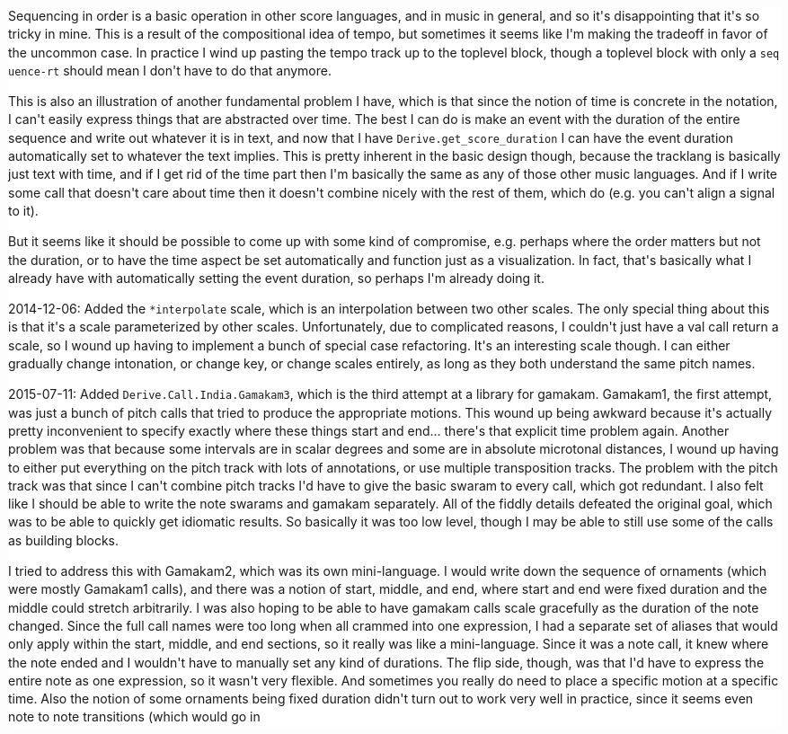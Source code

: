 Sequencing in order is a basic operation in other score languages, and in
music in general, and so it's disappointing that it's so tricky in mine.
This is a result of the compositional idea of tempo, but sometimes it seems
like I'm making the tradeoff in favor of the uncommon case.  In practice I
wind up pasting the tempo track up to the toplevel block, though a toplevel
block with only a `sequence-rt` should mean I don't have to do that
anymore.

This is also an illustration of another fundamental problem I have, which
is that since the notion of time is concrete in the notation, I can't
easily express things that are abstracted over time.  The best I can do is
make an event with the duration of the entire sequence and write out
whatever it is in text, and now that I have `Derive.get_score_duration` I
can have the event duration automatically set to whatever the text implies.
This is pretty inherent in the basic design though, because the tracklang
is basically just text with time, and if I get rid of the time part then
I'm basically the same as any of those other music languages.  And if I
write some call that doesn't care about time then it doesn't combine nicely
with the rest of them, which do (e.g. you can't align a signal to it).

But it seems like it should be possible to come up with some kind of
compromise, e.g.  perhaps where the order matters but not the duration, or
to have the time aspect be set automatically and function just as a
visualization.  In fact, that's basically what I already have with
automatically setting the event duration, so perhaps I'm already doing it.

2014-12-06: Added the `*interpolate` scale, which is an interpolation
between two other scales.  The only special thing about this is that it's
a scale parameterized by other scales.  Unfortunately, due to complicated
reasons, I couldn't just have a val call return a scale, so I wound up
having to implement a bunch of special case refactoring.  It's an
interesting scale though.  I can either gradually change intonation, or
change key, or change scales entirely, as long as they both understand the
same pitch names.

2015-07-11: Added `Derive.Call.India.Gamakam3`, which is the third attempt
at a library for gamakam.  Gamakam1, the first attempt, was just a bunch of
pitch calls that tried to produce the appropriate motions.  This wound up
being awkward because it's actually pretty inconvenient to specify exactly
where these things start and end... there's that explicit time problem
again.  Another problem was that because some intervals are in scalar
degrees and some are in absolute microtonal distances, I wound up having to
either put everything on the pitch track with lots of annotations, or use
multiple transposition tracks.  The problem with the pitch track was that
since I can't combine pitch tracks I'd have to give the basic swaram to
every call, which got redundant.  I also felt like I should be able to
write the note swarams and gamakam separately.  All of the fiddly details
defeated the original goal, which was to be able to quickly get idiomatic
results.  So basically it was too low level, though I may be able to still
use some of the calls as building blocks.

I tried to address this with Gamakam2, which was its own mini-language.  I
would write down the sequence of ornaments (which were mostly Gamakam1
calls), and there was a notion of start, middle, and end, where start and
end were fixed duration and the middle could stretch arbitrarily.  I was
also hoping to be able to have gamakam calls scale gracefully as the
duration of the note changed.  Since the full call names were too long when
all crammed into one expression, I had a separate set of aliases that would
only apply within the start, middle, and end sections, so it really was
like a mini-language.  Since it was a note call, it knew where the note
ended and I wouldn't have to manually set any kind of durations.  The flip
side, though, was that I'd have to express the entire note as one
expression, so it wasn't very flexible.  And sometimes you really do need
to place a specific motion at a specific time.  Also the notion of some
ornaments being fixed duration didn't turn out to work very well in
practice, since it seems even note to note transitions (which would go in